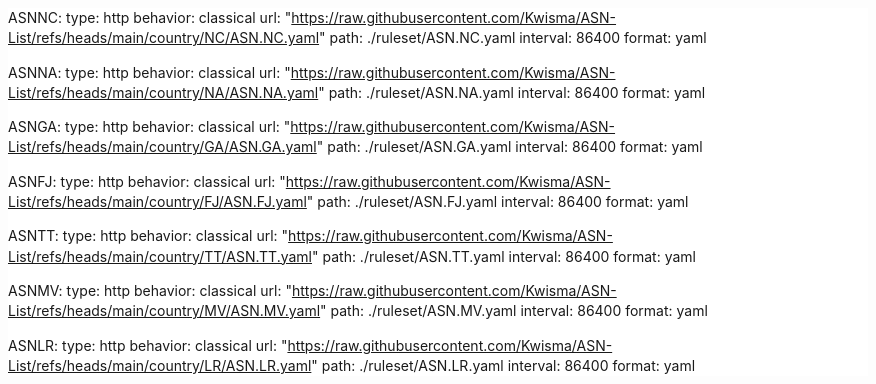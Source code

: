   ASNNC:
    type: http
    behavior: classical
    url: "https://raw.githubusercontent.com/Kwisma/ASN-List/refs/heads/main/country/NC/ASN.NC.yaml"
    path: ./ruleset/ASN.NC.yaml
    interval: 86400
    format: yaml

  ASNNA:
    type: http
    behavior: classical
    url: "https://raw.githubusercontent.com/Kwisma/ASN-List/refs/heads/main/country/NA/ASN.NA.yaml"
    path: ./ruleset/ASN.NA.yaml
    interval: 86400
    format: yaml

  ASNGA:
    type: http
    behavior: classical
    url: "https://raw.githubusercontent.com/Kwisma/ASN-List/refs/heads/main/country/GA/ASN.GA.yaml"
    path: ./ruleset/ASN.GA.yaml
    interval: 86400
    format: yaml

  ASNFJ:
    type: http
    behavior: classical
    url: "https://raw.githubusercontent.com/Kwisma/ASN-List/refs/heads/main/country/FJ/ASN.FJ.yaml"
    path: ./ruleset/ASN.FJ.yaml
    interval: 86400
    format: yaml

  ASNTT:
    type: http
    behavior: classical
    url: "https://raw.githubusercontent.com/Kwisma/ASN-List/refs/heads/main/country/TT/ASN.TT.yaml"
    path: ./ruleset/ASN.TT.yaml
    interval: 86400
    format: yaml

  ASNMV:
    type: http
    behavior: classical
    url: "https://raw.githubusercontent.com/Kwisma/ASN-List/refs/heads/main/country/MV/ASN.MV.yaml"
    path: ./ruleset/ASN.MV.yaml
    interval: 86400
    format: yaml

  ASNLR:
    type: http
    behavior: classical
    url: "https://raw.githubusercontent.com/Kwisma/ASN-List/refs/heads/main/country/LR/ASN.LR.yaml"
    path: ./ruleset/ASN.LR.yaml
    interval: 86400
    format: yaml
